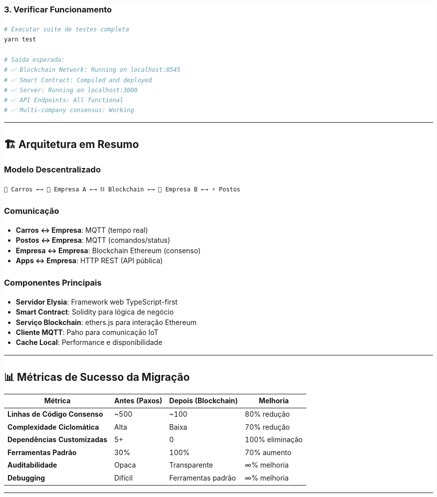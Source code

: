 ### 3. **Verificar Funcionamento**

```bash
# Executar suite de testes completa
yarn test

# Saída esperada:
# ✅ Blockchain Network: Running on localhost:8545
# ✅ Smart Contract: Compiled and deployed
# ✅ Server: Running on localhost:3000
# ✅ API Endpoints: All functional
# ✅ Multi-company consensus: Working
```

---

## 🏗️ Arquitetura em Resumo

### Modelo Descentralizado

```
🚗 Carros ←→ 🏢 Empresa A ←→ ⛓️ Blockchain ←→ 🏢 Empresa B ←→ ⚡ Postos
```

### Comunicação

- **Carros ↔ Empresa**: MQTT (tempo real)
- **Postos ↔ Empresa**: MQTT (comandos/status)
- **Empresa ↔ Empresa**: Blockchain Ethereum (consenso)
- **Apps ↔ Empresa**: HTTP REST (API pública)

### Componentes Principais

- **Servidor Elysia**: Framework web TypeScript-first
- **Smart Contract**: Solidity para lógica de negócio
- **Serviço Blockchain**: ethers.js para interação Ethereum
- **Cliente MQTT**: Paho para comunicação IoT
- **Cache Local**: Performance e disponibilidade

---

## 📊 Métricas de Sucesso da Migração

| Métrica                       | Antes (Paxos) | Depois (Blockchain) | Melhoria        |
| ----------------------------- | ------------- | ------------------- | --------------- |
| **Linhas de Código Consenso** | ~500          | ~100                | 80% redução     |
| **Complexidade Ciclomática**  | Alta          | Baixa               | 70% redução     |
| **Dependências Customizadas** | 5+            | 0                   | 100% eliminação |
| **Ferramentas Padrão**        | 30%           | 100%                | 70% aumento     |
| **Auditabilidade**            | Opaca         | Transparente        | ∞% melhoria     |
| **Debugging**                 | Difícil       | Ferramentas padrão  | ∞% melhoria     |

---